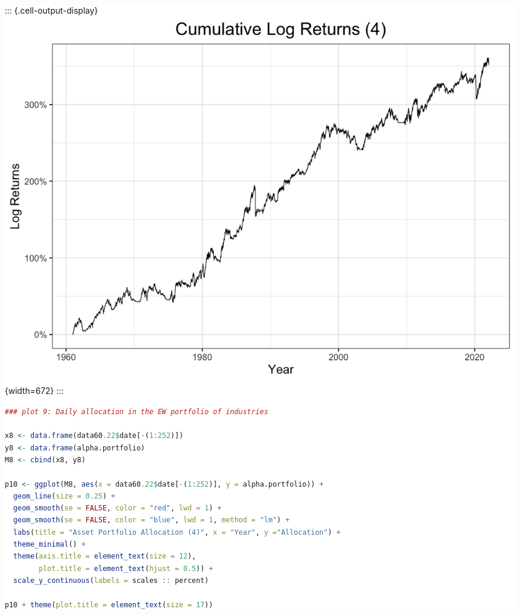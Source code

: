 ::: {.cell-output-display}
![](BI-Quant_files/figure-html/unnamed-chunk-15-1.png){width=672}
:::

```{.r .cell-code}
### plot 9: Daily allocation in the EW portfolio of industries

x8 <- data.frame(data60.22$date[-(1:252)])
y8 <- data.frame(alpha.portfolio)
M8 <- cbind(x8, y8)

p10 <- ggplot(M8, aes(x = data60.22$date[-(1:252)], y = alpha.portfolio)) +
  geom_line(size = 0.25) +
  geom_smooth(se = FALSE, color = "red", lwd = 1) +
  geom_smooth(se = FALSE, color = "blue", lwd = 1, method = "lm") +
  labs(title = "Asset Portfolio Allocation (4)", x = "Year", y ="Allocation") + 
  theme_minimal() +
  theme(axis.title = element_text(size = 12),
        plot.title = element_text(hjust = 0.5)) +
  scale_y_continuous(labels = scales :: percent)

p10 + theme(plot.title = element_text(size = 17)) 
```
